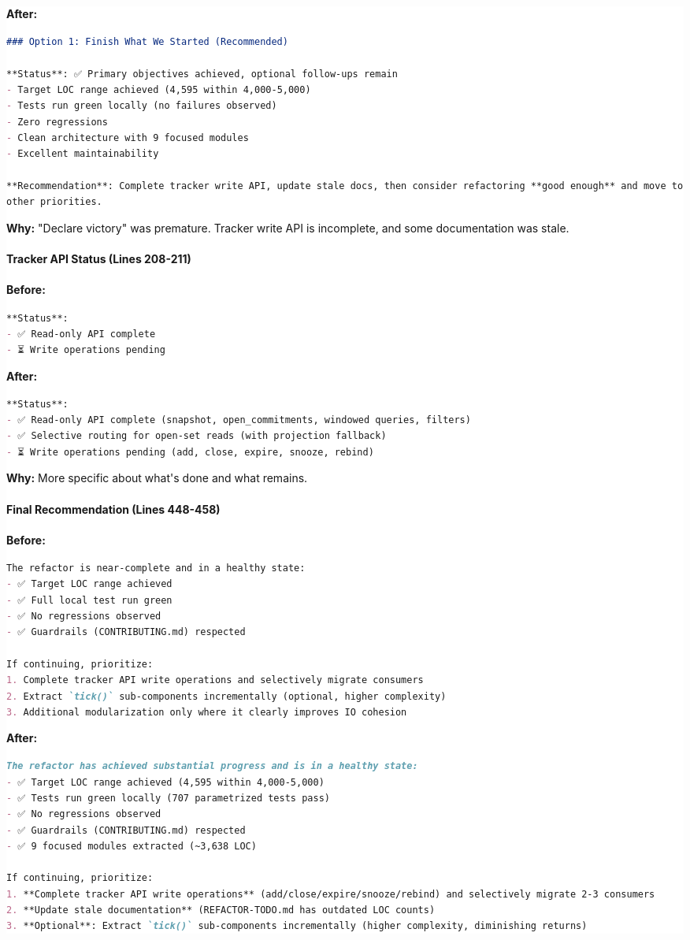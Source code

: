 **After:**
```markdown
### Option 1: Finish What We Started (Recommended)

**Status**: ✅ Primary objectives achieved, optional follow-ups remain
- Target LOC range achieved (4,595 within 4,000-5,000)
- Tests run green locally (no failures observed)
- Zero regressions
- Clean architecture with 9 focused modules
- Excellent maintainability

**Recommendation**: Complete tracker write API, update stale docs, then consider refactoring **good enough** and move to other priorities.
```

**Why:** "Declare victory" was premature. Tracker write API is incomplete, and some documentation was stale.

#### Tracker API Status (Lines 208-211)
**Before:**
```markdown
**Status**: 
- ✅ Read-only API complete
- ⏳ Write operations pending
```

**After:**
```markdown
**Status**: 
- ✅ Read-only API complete (snapshot, open_commitments, windowed queries, filters)
- ✅ Selective routing for open-set reads (with projection fallback)
- ⏳ Write operations pending (add, close, expire, snooze, rebind)
```

**Why:** More specific about what's done and what remains.

#### Final Recommendation (Lines 448-458)
**Before:**
```markdown
The refactor is near‑complete and in a healthy state:
- ✅ Target LOC range achieved
- ✅ Full local test run green
- ✅ No regressions observed
- ✅ Guardrails (CONTRIBUTING.md) respected

If continuing, prioritize:
1. Complete tracker API write operations and selectively migrate consumers
2. Extract `tick()` sub‑components incrementally (optional, higher complexity)
3. Additional modularization only where it clearly improves IO cohesion
```

**After:**
```markdown
The refactor has achieved substantial progress and is in a healthy state:
- ✅ Target LOC range achieved (4,595 within 4,000-5,000)
- ✅ Tests run green locally (707 parametrized tests pass)
- ✅ No regressions observed
- ✅ Guardrails (CONTRIBUTING.md) respected
- ✅ 9 focused modules extracted (~3,638 LOC)

If continuing, prioritize:
1. **Complete tracker API write operations** (add/close/expire/snooze/rebind) and selectively migrate 2-3 consumers
2. **Update stale documentation** (REFACTOR-TODO.md has outdated LOC counts)
3. **Optional**: Extract `tick()` sub‑components incrementally (higher complexity, diminishing returns)
```
